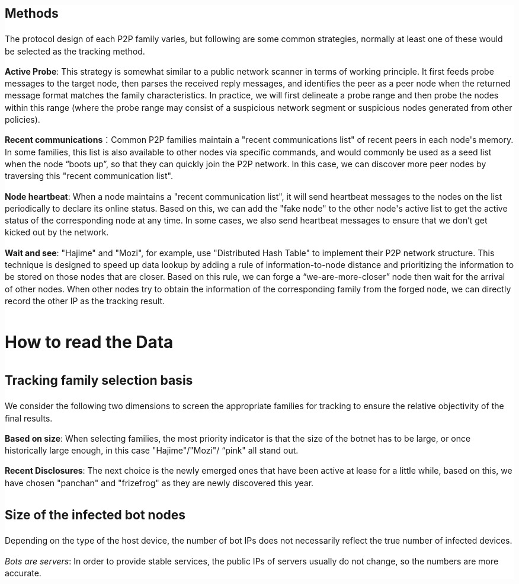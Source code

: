 ## Methods

The protocol design of each P2P family varies, but following are some common strategies, normally at least one of these would be selected as the tracking method.

**Active Probe**: This strategy is somewhat similar to a public network scanner in terms of working principle. It first feeds probe messages to the target node, then parses the received reply messages, and identifies the peer as a peer node when the returned message format matches the family characteristics. In practice, we will first delineate a probe range and then probe the nodes within this range (where the probe range may consist of a suspicious network segment or suspicious nodes generated from other policies).

**Recent communications**：Common P2P families maintain a "recent communications list" of recent peers in each node's memory. In some families, this list is also available to other nodes via specific commands, and would commonly be used as a seed list when the node “boots up”, so that they can quickly join the P2P network. In this case, we can discover more peer nodes by traversing this "recent communication list".

**Node heartbeat**: When a node maintains a "recent communication list", it will send heartbeat messages to the nodes on the list periodically to declare its online status. Based on this, we can add the "fake node" to the other node's active list to get the active status of the corresponding node at any time. In some cases, we also send heartbeat messages to ensure that we don’t get kicked out by the network.

**Wait and see**: "Hajime" and "Mozi", for example, use "Distributed Hash Table" to implement their P2P network structure. This technique is designed to speed up data lookup by adding a rule of information-to-node distance and prioritizing the information to be stored on those nodes that are closer. Based on this rule, we can forge a “we-are-more-closer” node then wait for the arrival of other nodes. When other nodes try to obtain the information of the corresponding family from the forged node, we can directly record the other IP as the tracking result.

# How to read the Data

## Tracking family selection basis

We consider the following two dimensions to screen the appropriate families for tracking to ensure the relative objectivity of the final results.

**Based on size**: When selecting families, the most priority indicator is that the size of the botnet has to be large, or once historically large enough, in this case "Hajime"/"Mozi"/ “pink" all stand out.

**Recent Disclosures**: The next choice is the newly emerged ones that have been active at lease for a little while, based on this, we have chosen "panchan" and "frizefrog" as they are newly discovered this year.

## Size of the infected bot nodes

Depending on the type of the host device, the number of bot IPs does not necessarily reflect the true number of infected devices.

_Bots are servers_: In order to provide stable services, the public IPs of servers usually do not change, so the numbers are more accurate.
